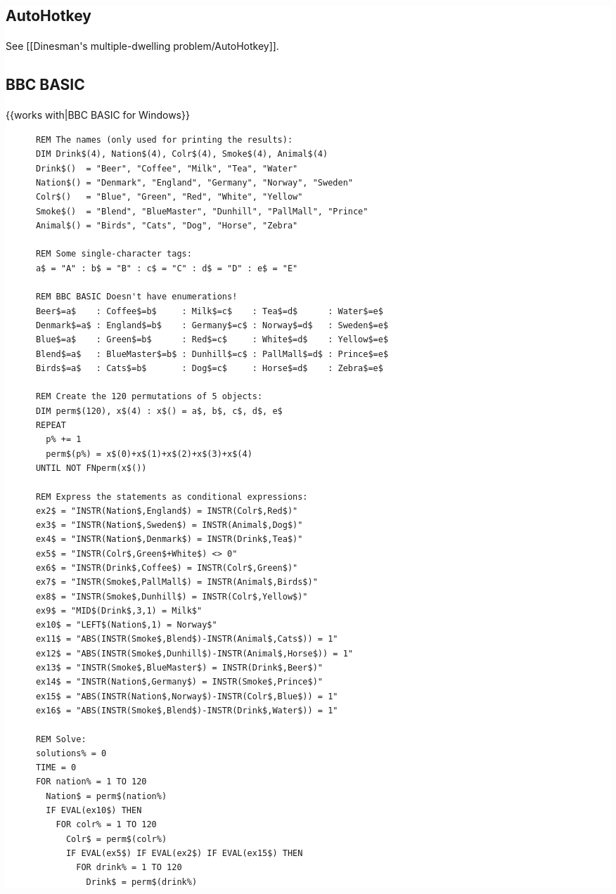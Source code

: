 

## AutoHotkey

See [[Dinesman's multiple-dwelling problem/AutoHotkey]].


## BBC BASIC

{{works with|BBC BASIC for Windows}}

```bbcbasic
      REM The names (only used for printing the results):
      DIM Drink$(4), Nation$(4), Colr$(4), Smoke$(4), Animal$(4)
      Drink$()  = "Beer", "Coffee", "Milk", "Tea", "Water"
      Nation$() = "Denmark", "England", "Germany", "Norway", "Sweden"
      Colr$()   = "Blue", "Green", "Red", "White", "Yellow"
      Smoke$()  = "Blend", "BlueMaster", "Dunhill", "PallMall", "Prince"
      Animal$() = "Birds", "Cats", "Dog", "Horse", "Zebra"

      REM Some single-character tags:
      a$ = "A" : b$ = "B" : c$ = "C" : d$ = "D" : e$ = "E"

      REM BBC BASIC Doesn't have enumerations!
      Beer$=a$    : Coffee$=b$     : Milk$=c$    : Tea$=d$      : Water$=e$
      Denmark$=a$ : England$=b$    : Germany$=c$ : Norway$=d$   : Sweden$=e$
      Blue$=a$    : Green$=b$      : Red$=c$     : White$=d$    : Yellow$=e$
      Blend$=a$   : BlueMaster$=b$ : Dunhill$=c$ : PallMall$=d$ : Prince$=e$
      Birds$=a$   : Cats$=b$       : Dog$=c$     : Horse$=d$    : Zebra$=e$

      REM Create the 120 permutations of 5 objects:
      DIM perm$(120), x$(4) : x$() = a$, b$, c$, d$, e$
      REPEAT
        p% += 1
        perm$(p%) = x$(0)+x$(1)+x$(2)+x$(3)+x$(4)
      UNTIL NOT FNperm(x$())

      REM Express the statements as conditional expressions:
      ex2$ = "INSTR(Nation$,England$) = INSTR(Colr$,Red$)"
      ex3$ = "INSTR(Nation$,Sweden$) = INSTR(Animal$,Dog$)"
      ex4$ = "INSTR(Nation$,Denmark$) = INSTR(Drink$,Tea$)"
      ex5$ = "INSTR(Colr$,Green$+White$) <> 0"
      ex6$ = "INSTR(Drink$,Coffee$) = INSTR(Colr$,Green$)"
      ex7$ = "INSTR(Smoke$,PallMall$) = INSTR(Animal$,Birds$)"
      ex8$ = "INSTR(Smoke$,Dunhill$) = INSTR(Colr$,Yellow$)"
      ex9$ = "MID$(Drink$,3,1) = Milk$"
      ex10$ = "LEFT$(Nation$,1) = Norway$"
      ex11$ = "ABS(INSTR(Smoke$,Blend$)-INSTR(Animal$,Cats$)) = 1"
      ex12$ = "ABS(INSTR(Smoke$,Dunhill$)-INSTR(Animal$,Horse$)) = 1"
      ex13$ = "INSTR(Smoke$,BlueMaster$) = INSTR(Drink$,Beer$)"
      ex14$ = "INSTR(Nation$,Germany$) = INSTR(Smoke$,Prince$)"
      ex15$ = "ABS(INSTR(Nation$,Norway$)-INSTR(Colr$,Blue$)) = 1"
      ex16$ = "ABS(INSTR(Smoke$,Blend$)-INSTR(Drink$,Water$)) = 1"

      REM Solve:
      solutions% = 0
      TIME = 0
      FOR nation% = 1 TO 120
        Nation$ = perm$(nation%)
        IF EVAL(ex10$) THEN
          FOR colr% = 1 TO 120
            Colr$ = perm$(colr%)
            IF EVAL(ex5$) IF EVAL(ex2$) IF EVAL(ex15$) THEN
              FOR drink% = 1 TO 120
                Drink$ = perm$(drink%)
```
